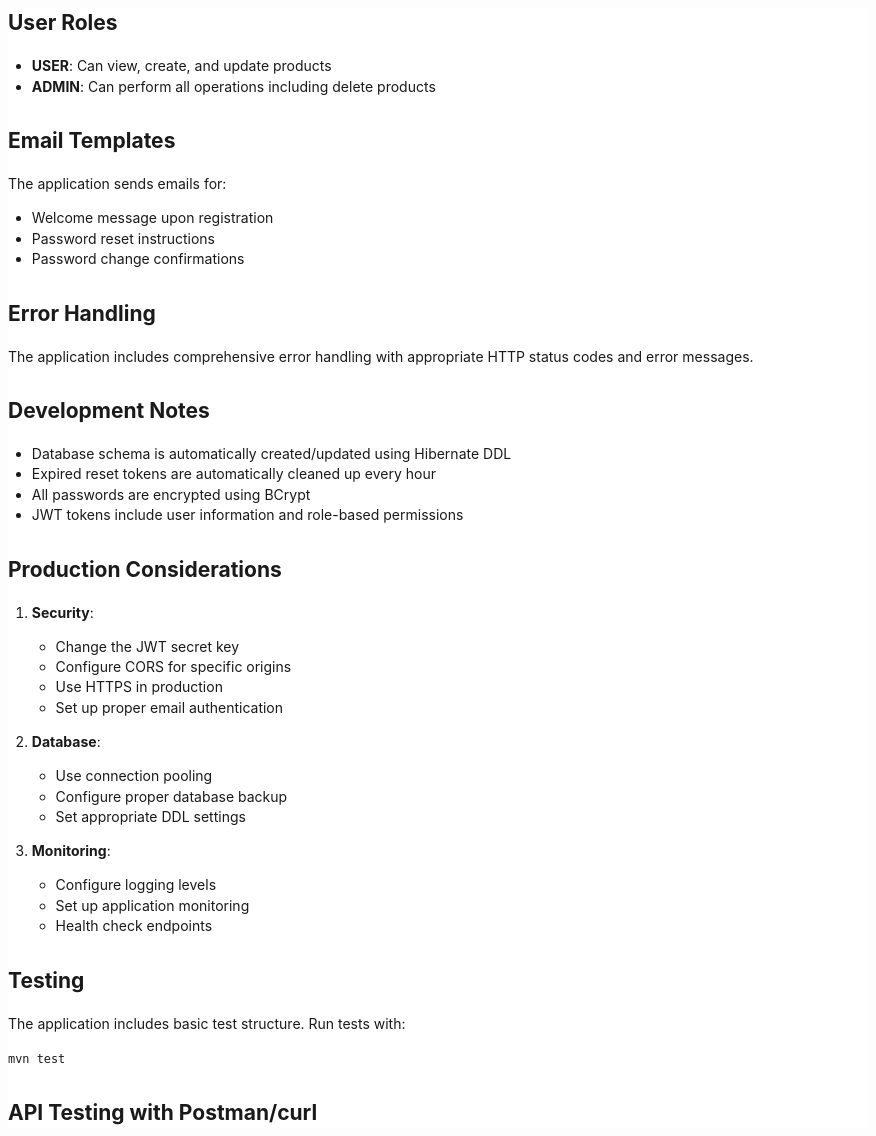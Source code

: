 ## User Roles

- **USER**: Can view, create, and update products
- **ADMIN**: Can perform all operations including delete products

## Email Templates

The application sends emails for:
- Welcome message upon registration
- Password reset instructions
- Password change confirmations

## Error Handling

The application includes comprehensive error handling with appropriate HTTP status codes and error messages.

## Development Notes

- Database schema is automatically created/updated using Hibernate DDL
- Expired reset tokens are automatically cleaned up every hour
- All passwords are encrypted using BCrypt
- JWT tokens include user information and role-based permissions

## Production Considerations

1. **Security**:
   - Change the JWT secret key
   - Configure CORS for specific origins
   - Use HTTPS in production
   - Set up proper email authentication

2. **Database**:
   - Use connection pooling
   - Configure proper database backup
   - Set appropriate DDL settings

3. **Monitoring**:
   - Configure logging levels
   - Set up application monitoring
   - Health check endpoints

## Testing

The application includes basic test structure. Run tests with:

```bash
mvn test
```

## API Testing with Postman/curl
